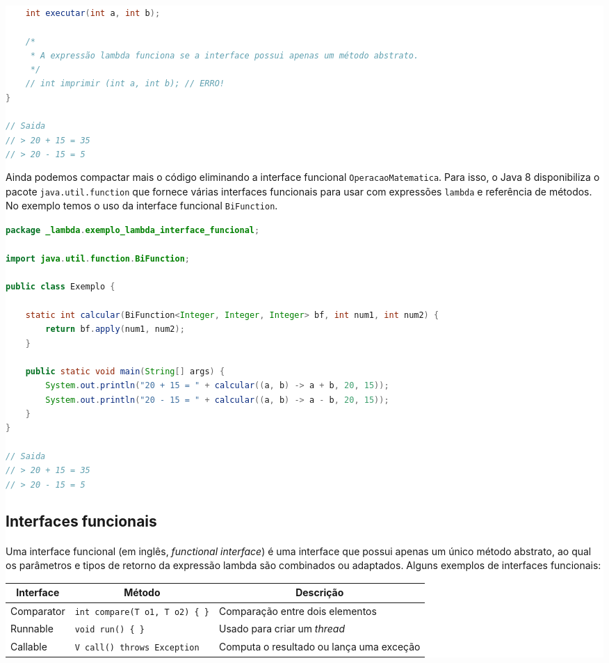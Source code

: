 ```java
    int executar(int a, int b);

    /*
     * A expressão lambda funciona se a interface possui apenas um método abstrato.
     */
    // int imprimir (int a, int b); // ERRO!
}

// Saida
// > 20 + 15 = 35
// > 20 - 15 = 5
```

Ainda podemos compactar mais o código eliminando a interface funcional `OperacaoMatematica`. Para isso, o Java 8 disponibiliza o pacote `java.util.function` que fornece várias interfaces funcionais para usar com expressões `lambda` e referência de métodos. No exemplo temos o uso da interface funcional `BiFunction`.

```java
package _lambda.exemplo_lambda_interface_funcional;

import java.util.function.BiFunction;

public class Exemplo {

    static int calcular(BiFunction<Integer, Integer, Integer> bf, int num1, int num2) {
        return bf.apply(num1, num2);
    }

    public static void main(String[] args) {
        System.out.println("20 + 15 = " + calcular((a, b) -> a + b, 20, 15));
        System.out.println("20 - 15 = " + calcular((a, b) -> a - b, 20, 15));
    }
}

// Saida
// > 20 + 15 = 35
// > 20 - 15 = 5
```

## Interfaces funcionais

Uma interface funcional (em inglês, *functional interface*) é uma interface que possui apenas um único método abstrato, ao qual os parâmetros e tipos de retorno da expressão lambda são combinados ou adaptados. Alguns exemplos de interfaces funcionais:

| Interface  | Método                         | Descrição                                |
| ---------- | ------------------------------ | ---------------------------------------- |
| Comparator | `int compare​(T o1, T o2) { }` | Comparação entre dois elementos          |
| Runnable   | `void run() { }`               | Usado para criar um *thread*             |
| Callable   | `V call() throws Exception`    | Computa o resultado ou lança uma exceção |

